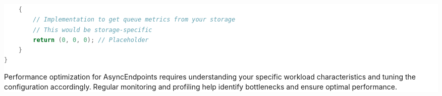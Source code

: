```csharp
    {
        // Implementation to get queue metrics from your storage
        // This would be storage-specific
        return (0, 0, 0); // Placeholder
    }
}
```

Performance optimization for AsyncEndpoints requires understanding your specific workload characteristics and tuning the configuration accordingly. Regular monitoring and profiling help identify bottlenecks and ensure optimal performance.
